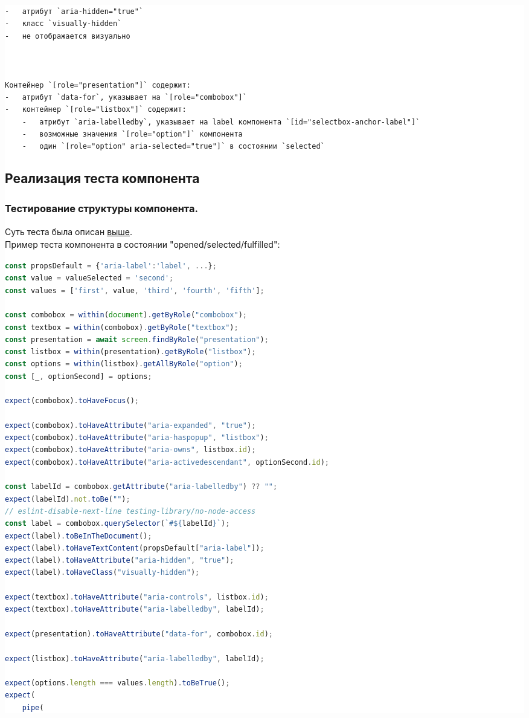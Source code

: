 ```
-   атрибут `aria-hidden="true"`
-   класс `visually-hidden`
-   не отображается визуально



Контейнер `[role="presentation"]` содержит:
-   атрибут `data-for`, указывает на `[role="combobox"]`
-   контейнер `[role="listbox"]` содержит:
    -   атрибут `aria-labelledby`, указывает на label компонента `[id="selectbox-anchor-label"]`
    -   возможные значения `[role="option"]` компонента
    -   один `[role="option" aria-selected="true"]` в состоянии `selected`
```

</section>



<section markdown="1">

## Реализация теста компонента

### Тестирование структуры компонента.

Суть теста была описан [выше](#/10).  
Пример теста компонента в состоянии "opened/selected/fulfilled":

```ts
const propsDefault = {'aria-label':'label', ...};
const value = valueSelected = 'second';
const values = ['first', value, 'third', 'fourth', 'fifth'];

const combobox = within(document).getByRole("combobox");
const textbox = within(combobox).getByRole("textbox");
const presentation = await screen.findByRole("presentation");
const listbox = within(presentation).getByRole("listbox");
const options = within(listbox).getAllByRole("option");
const [_, optionSecond] = options;

expect(combobox).toHaveFocus();

expect(combobox).toHaveAttribute("aria-expanded", "true");
expect(combobox).toHaveAttribute("aria-haspopup", "listbox");
expect(combobox).toHaveAttribute("aria-owns", listbox.id);
expect(combobox).toHaveAttribute("aria-activedescendant", optionSecond.id);

const labelId = combobox.getAttribute("aria-labelledby") ?? "";
expect(labelId).not.toBe("");
// eslint-disable-next-line testing-library/no-node-access
const label = combobox.querySelector(`#${labelId}`);
expect(label).toBeInTheDocument();
expect(label).toHaveTextContent(propsDefault["aria-label"]);
expect(label).toHaveAttribute("aria-hidden", "true");
expect(label).toHaveClass("visually-hidden");

expect(textbox).toHaveAttribute("aria-controls", listbox.id);
expect(textbox).toHaveAttribute("aria-labelledby", labelId);

expect(presentation).toHaveAttribute("data-for", combobox.id);

expect(listbox).toHaveAttribute("aria-labelledby", labelId);

expect(options.length === values.length).toBeTrue();
expect(
    pipe(
```